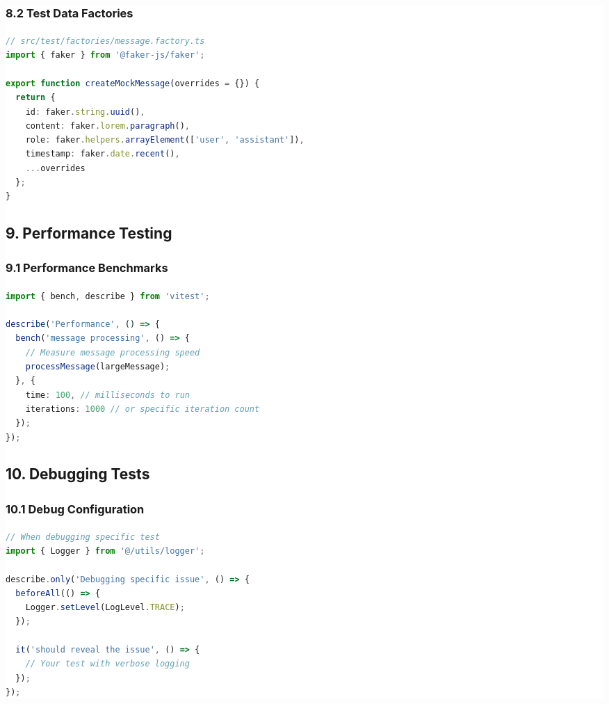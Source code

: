 ### 8.2 Test Data Factories
```typescript
// src/test/factories/message.factory.ts
import { faker } from '@faker-js/faker';

export function createMockMessage(overrides = {}) {
  return {
    id: faker.string.uuid(),
    content: faker.lorem.paragraph(),
    role: faker.helpers.arrayElement(['user', 'assistant']),
    timestamp: faker.date.recent(),
    ...overrides
  };
}
```

## 9. Performance Testing

### 9.1 Performance Benchmarks
```typescript
import { bench, describe } from 'vitest';

describe('Performance', () => {
  bench('message processing', () => {
    // Measure message processing speed
    processMessage(largeMessage);
  }, {
    time: 100, // milliseconds to run
    iterations: 1000 // or specific iteration count
  });
});
```

## 10. Debugging Tests

### 10.1 Debug Configuration
```typescript
// When debugging specific test
import { Logger } from '@/utils/logger';

describe.only('Debugging specific issue', () => {
  beforeAll(() => {
    Logger.setLevel(LogLevel.TRACE);
  });
  
  it('should reveal the issue', () => {
    // Your test with verbose logging
  });
});
```
